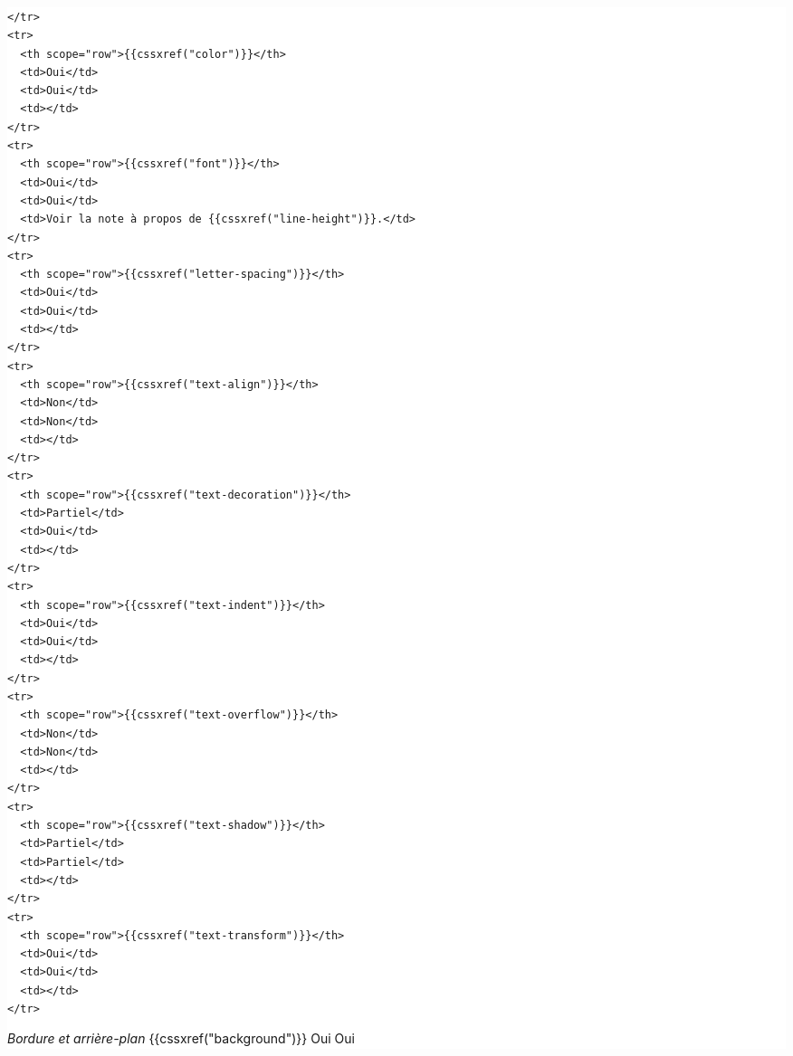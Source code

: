     </tr>
    <tr>
      <th scope="row">{{cssxref("color")}}</th>
      <td>Oui</td>
      <td>Oui</td>
      <td></td>
    </tr>
    <tr>
      <th scope="row">{{cssxref("font")}}</th>
      <td>Oui</td>
      <td>Oui</td>
      <td>Voir la note à propos de {{cssxref("line-height")}}.</td>
    </tr>
    <tr>
      <th scope="row">{{cssxref("letter-spacing")}}</th>
      <td>Oui</td>
      <td>Oui</td>
      <td></td>
    </tr>
    <tr>
      <th scope="row">{{cssxref("text-align")}}</th>
      <td>Non</td>
      <td>Non</td>
      <td></td>
    </tr>
    <tr>
      <th scope="row">{{cssxref("text-decoration")}}</th>
      <td>Partiel</td>
      <td>Oui</td>
      <td></td>
    </tr>
    <tr>
      <th scope="row">{{cssxref("text-indent")}}</th>
      <td>Oui</td>
      <td>Oui</td>
      <td></td>
    </tr>
    <tr>
      <th scope="row">{{cssxref("text-overflow")}}</th>
      <td>Non</td>
      <td>Non</td>
      <td></td>
    </tr>
    <tr>
      <th scope="row">{{cssxref("text-shadow")}}</th>
      <td>Partiel</td>
      <td>Partiel</td>
      <td></td>
    </tr>
    <tr>
      <th scope="row">{{cssxref("text-transform")}}</th>
      <td>Oui</td>
      <td>Oui</td>
      <td></td>
    </tr>
  </tbody>
  <tbody>
    <tr>
      <th colspan="4" scope="col"><em>Bordure et arrière-plan</em></th>
    </tr>
    <tr>
      <th scope="row">{{cssxref("background")}}</th>
      <td>Oui</td>
      <td>Oui</td>
